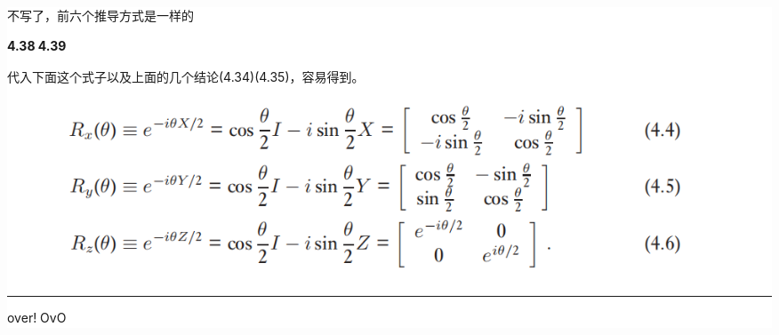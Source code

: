 不写了，前六个推导方式是一样的

**4.38 4.39**

代入下面这个式子以及上面的几个结论(4.34)(4.35)，容易得到。

![image-20220831194025634](4.3/image-20220831194025634.png)

---
over!
OvO

